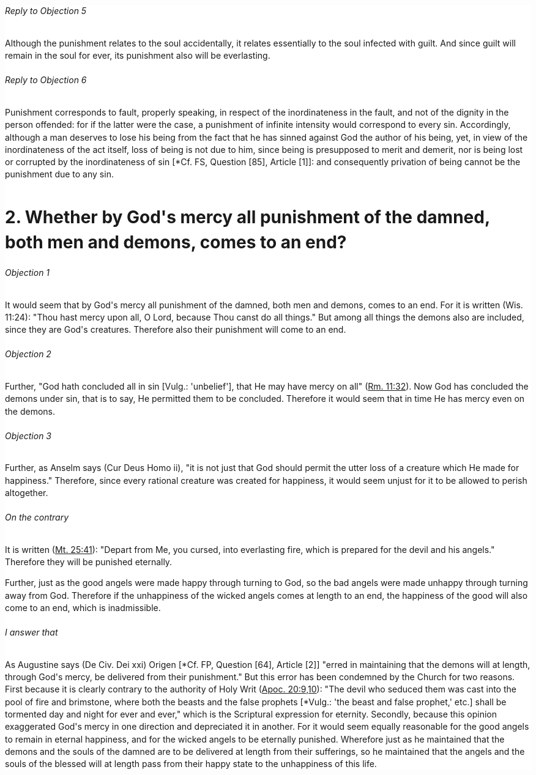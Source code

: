 ###### Reply to Objection 5
Although the punishment relates to the soul accidentally, it relates essentially to the soul infected with guilt. And since guilt will remain in the soul for ever, its punishment also will be everlasting.  

###### Reply to Objection 6
Punishment corresponds to fault, properly speaking, in respect of the inordinateness in the fault, and not of the dignity in the person offended: for if the latter were the case, a punishment of infinite intensity would correspond to every sin. Accordingly, although a man deserves to lose his being from the fact that he has sinned against God the author of his being, yet, in view of the inordinateness of the act itself, loss of being is not due to him, since being is presupposed to merit and demerit, nor is being lost or corrupted by the inordinateness of sin \[\*Cf. FS, Question \[85\], Article \[1\]\]: and consequently privation of being cannot be the punishment due to any sin.  




# 2. Whether by God's mercy all punishment of the damned, both men and demons, comes to an end? 

###### Objection 1
It would seem that by God's mercy all punishment of the damned, both men and demons, comes to an end. For it is written (Wis. 11:24): "Thou hast mercy upon all, O Lord, because Thou canst do all things." But among all things the demons also are included, since they are God's creatures. Therefore also their punishment will come to an end.  

###### Objection 2
Further, "God hath concluded all in sin \[Vulg.: 'unbelief'\], that He may have mercy on all" ([Rm. 11:32](http://bible.gospelcom.net/bible?Rm++11:32)). Now God has concluded the demons under sin, that is to say, He permitted them to be concluded. Therefore it would seem that in time He has mercy even on the demons.  

###### Objection 3
Further, as Anselm says (Cur Deus Homo ii), "it is not just that God should permit the utter loss of a creature which He made for happiness." Therefore, since every rational creature was created for happiness, it would seem unjust for it to be allowed to perish altogether.  

###### On the contrary
It is written ([Mt. 25:41](http://bible.gospelcom.net/bible?Mt++25:41)): "Depart from Me, you cursed, into everlasting fire, which is prepared for the devil and his angels." Therefore they will be punished eternally.  

Further, just as the good angels were made happy through turning to God, so the bad angels were made unhappy through turning away from God. Therefore if the unhappiness of the wicked angels comes at length to an end, the happiness of the good will also come to an end, which is inadmissible.  

###### I answer that
As Augustine says (De Civ. Dei xxi) Origen \[\*Cf. FP, Question \[64\], Article \[2\]\] "erred in maintaining that the demons will at length, through God's mercy, be delivered from their punishment." But this error has been condemned by the Church for two reasons. First because it is clearly contrary to the authority of Holy Writ ([Apoc. 20:9,10](http://bible.gospelcom.net/bible?Rev+++20:9,10)): "The devil who seduced them was cast into the pool of fire and brimstone, where both the beasts and the false prophets \[\*Vulg.: 'the beast and false prophet,' etc.\] shall be tormented day and night for ever and ever," which is the Scriptural expression for eternity. Secondly, because this opinion exaggerated God's mercy in one direction and depreciated it in another. For it would seem equally reasonable for the good angels to remain in eternal happiness, and for the wicked angels to be eternally punished. Wherefore just as he maintained that the demons and the souls of the damned are to be delivered at length from their sufferings, so he maintained that the angels and the souls of the blessed will at length pass from their happy state to the unhappiness of this life.  
